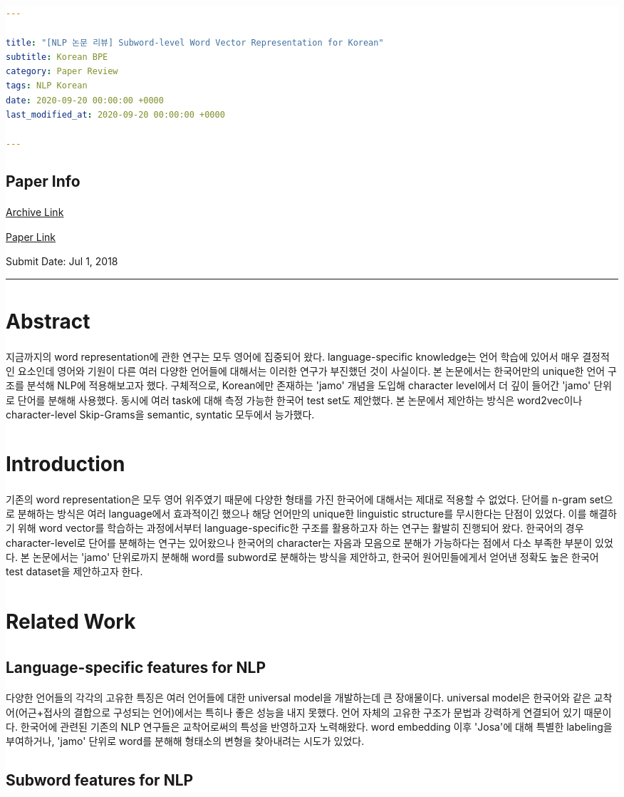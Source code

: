 ```yaml
---

title: "[NLP 논문 리뷰] Subword-level Word Vector Representation for Korean"
subtitle: Korean BPE
category: Paper Review
tags: NLP Korean
date: 2020-09-20 00:00:00 +0000
last_modified_at: 2020-09-20 00:00:00 +0000

---
```


## Paper Info

[Archive Link](https://www.aclweb.org/anthology/P18-1226/)

[Paper Link](https://www.aclweb.org/anthology/P18-1226.pdf)

Submit Date: Jul 1, 2018

---

# Abstract

지금까지의 word representation에 관한 연구는 모두 영어에 집중되어 왔다. language-specific knowledge는 언어 학습에 있어서 매우 결정적인 요소인데 영어와 기원이 다른 여러 다양한 언어들에 대해서는 이러한 연구가 부진했던 것이 사실이다. 본 논문에서는 한국어만의 unique한 언어 구조를 분석해 NLP에 적용해보고자 했다. 구체적으로, Korean에만 존재하는 'jamo' 개념을 도입해 character level에서 더 깊이 들어간 'jamo' 단위로 단어를 분해해 사용했다. 동시에 여러 task에 대해 측정  가능한 한국어 test set도 제안했다. 본 논문에서 제안하는 방식은 word2vec이나 character-level Skip-Grams을 semantic, syntatic 모두에서 능가했다.

# Introduction

기존의 word representation은 모두 영어 위주였기 때문에 다양한 형태를 가진 한국어에 대해서는 제대로 적용할 수 없었다. 단어를 n-gram set으로 분해하는 방식은 여러 language에서 효과적이긴 했으나 해당 언어만의 unique한 linguistic structure를 무시한다는 단점이 있었다. 이를 해결하기 위해 word vector를 학습하는 과정에서부터 language-specific한 구조를 활용하고자 하는 연구는 활발히 진행되어 왔다. 한국어의 경우 character-level로 단어를 분해하는 연구는 있어왔으나 한국어의 character는 자음과 모음으로 분해가 가능하다는 점에서 다소 부족한 부분이 있었다. 본 논문에서는 'jamo' 단위로까지 분해해 word를 subword로 분해하는 방식을 제안하고, 한국어 원어민들에게서 얻어낸 정확도 높은 한국어 test dataset을 제안하고자 한다.

# Related Work

## Language-specific features for NLP

다양한 언어들의 각각의 고유한 특징은 여러 언어들에 대한 universal model을 개발하는데 큰 장애물이다. universal model은 한국어와 같은 교착어(어근+접사의 결합으로 구성되는 언어)에서는 특히나 좋은 성능을 내지 못했다. 언어 자체의 고유한 구조가 문법과 강력하게 연결되어 있기 때문이다. 한국어에 관련된 기존의 NLP 연구들은 교착어로써의 특성을 반영하고자 노력해왔다. word embedding 이후 'Josa'에 대해 특별한 labeling을 부여하거나, 'jamo' 단위로 word를 분해해 형태소의 변형을 찾아내려는 시도가 있었다.

## Subword features for NLP
